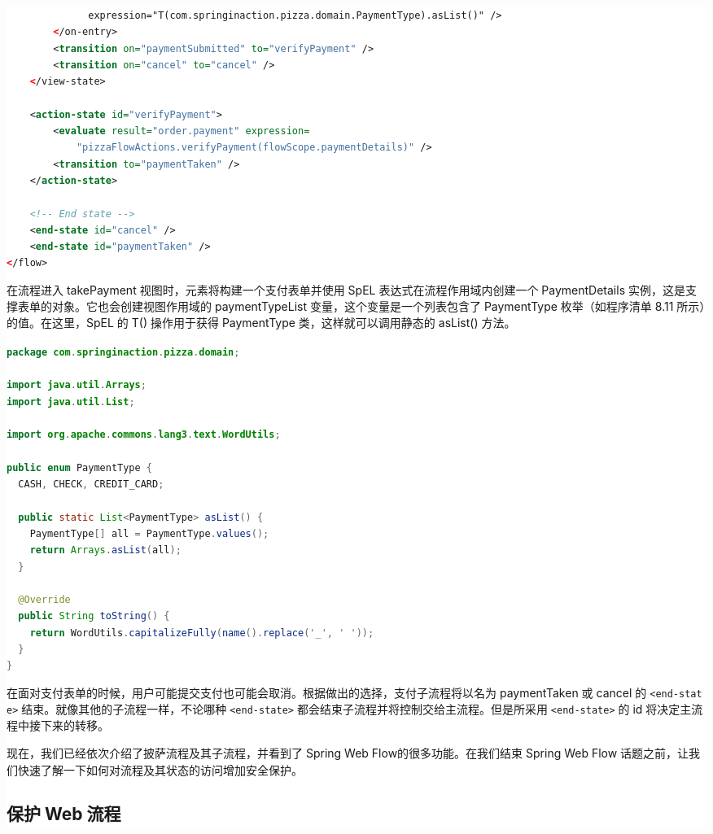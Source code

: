 ```xml
              expression="T(com.springinaction.pizza.domain.PaymentType).asList()" />
        </on-entry>
        <transition on="paymentSubmitted" to="verifyPayment" />
        <transition on="cancel" to="cancel" />
    </view-state>

    <action-state id="verifyPayment">
        <evaluate result="order.payment" expression=
            "pizzaFlowActions.verifyPayment(flowScope.paymentDetails)" />
        <transition to="paymentTaken" />
    </action-state>
            
    <!-- End state -->
    <end-state id="cancel" />
    <end-state id="paymentTaken" />
</flow>
```

在流程进入 takePayment 视图时，元素将构建一个支付表单并使用 SpEL 表达式在流程作用域内创建一个 PaymentDetails 实例，这是支撑表单的对象。它也会创建视图作用域的 paymentTypeList 变量，这个变量是一个列表包含了 PaymentType 枚举（如程序清单 8.11 所示）的值。在这里，SpEL 的 T() 操作用于获得 PaymentType 类，这样就可以调用静态的 asList() 方法。

```java
package com.springinaction.pizza.domain;

import java.util.Arrays;
import java.util.List;

import org.apache.commons.lang3.text.WordUtils;

public enum PaymentType {
  CASH, CHECK, CREDIT_CARD;
  
  public static List<PaymentType> asList() {
    PaymentType[] all = PaymentType.values();
    return Arrays.asList(all);
  }
  
  @Override
  public String toString() {
    return WordUtils.capitalizeFully(name().replace('_', ' '));
  }
}
```

在面对支付表单的时候，用户可能提交支付也可能会取消。根据做出的选择，支付子流程将以名为 paymentTaken 或 cancel 的 `<end-state>` 结束。就像其他的子流程一样，不论哪种 `<end-state>` 都会结束子流程并将控制交给主流程。但是所采用 `<end-state>` 的 id 将决定主流程中接下来的转移。

现在，我们已经依次介绍了披萨流程及其子流程，并看到了 Spring Web Flow的很多功能。在我们结束 Spring Web Flow 话题之前，让我们快速了解一下如何对流程及其状态的访问增加安全保护。

## **保护 Web 流程**
